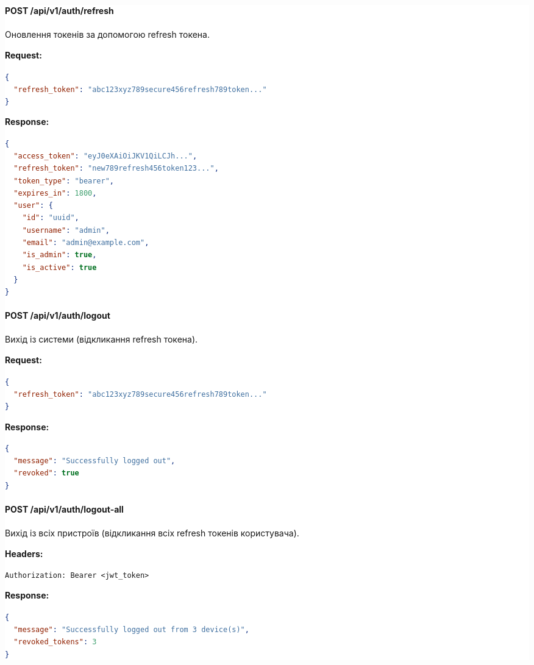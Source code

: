 #### POST /api/v1/auth/refresh
Оновлення токенів за допомогою refresh токена.

**Request:**
```json
{
  "refresh_token": "abc123xyz789secure456refresh789token..."
}
```

**Response:**
```json
{
  "access_token": "eyJ0eXAiOiJKV1QiLCJh...",
  "refresh_token": "new789refresh456token123...",
  "token_type": "bearer", 
  "expires_in": 1800,
  "user": {
    "id": "uuid",
    "username": "admin",
    "email": "admin@example.com",
    "is_admin": true,
    "is_active": true
  }
}
```

#### POST /api/v1/auth/logout
Вихід із системи (відкликання refresh токена).

**Request:**
```json
{
  "refresh_token": "abc123xyz789secure456refresh789token..."
}
```

**Response:**
```json
{
  "message": "Successfully logged out",
  "revoked": true
}
```

#### POST /api/v1/auth/logout-all
Вихід із всіх пристроїв (відкликання всіх refresh токенів користувача).

**Headers:**
```
Authorization: Bearer <jwt_token>
```

**Response:**
```json
{
  "message": "Successfully logged out from 3 device(s)",
  "revoked_tokens": 3
}
```
